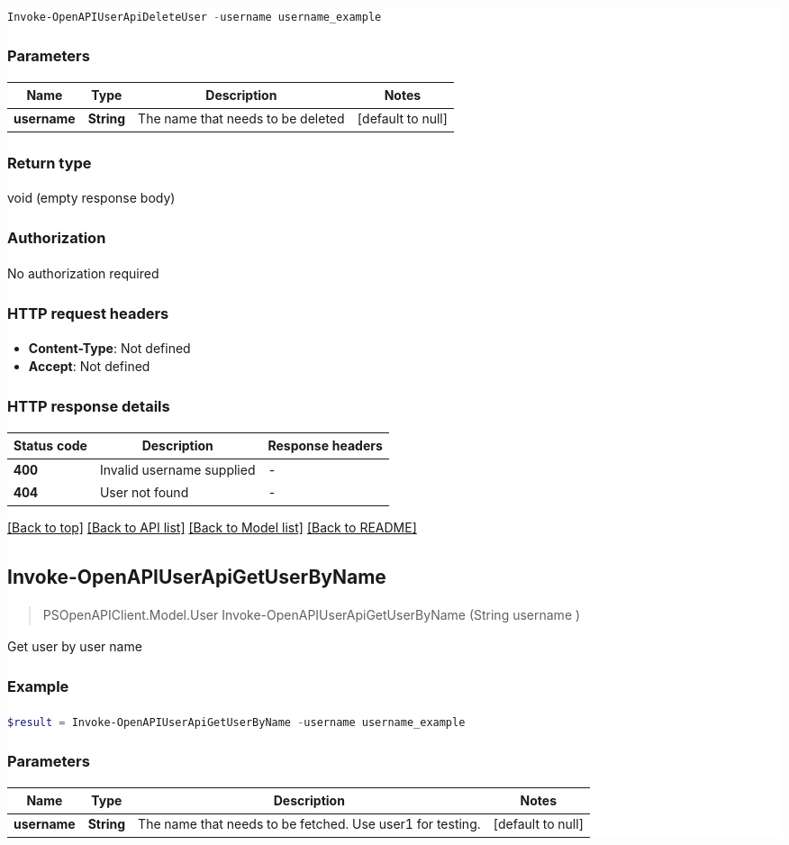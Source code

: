 ```powershell
Invoke-OpenAPIUserApiDeleteUser -username username_example
```

### Parameters


Name | Type | Description  | Notes
------------- | ------------- | ------------- | -------------
 **username** | **String**| The name that needs to be deleted | [default to null]

### Return type

void (empty response body)

### Authorization

No authorization required

### HTTP request headers

- **Content-Type**: Not defined
- **Accept**: Not defined

### HTTP response details
| Status code | Description | Response headers |
|-------------|-------------|------------------|
| **400** | Invalid username supplied |  -  |
| **404** | User not found |  -  |

[[Back to top]](#)
[[Back to API list]](../README.md#documentation-for-api-endpoints)
[[Back to Model list]](../README.md#documentation-for-models)
[[Back to README]](../README.md)


## Invoke-OpenAPIUserApiGetUserByName

> PSOpenAPIClient.Model.User Invoke-OpenAPIUserApiGetUserByName (String username )

Get user by user name

### Example

```powershell
$result = Invoke-OpenAPIUserApiGetUserByName -username username_example
```

### Parameters


Name | Type | Description  | Notes
------------- | ------------- | ------------- | -------------
 **username** | **String**| The name that needs to be fetched. Use user1 for testing. | [default to null]
